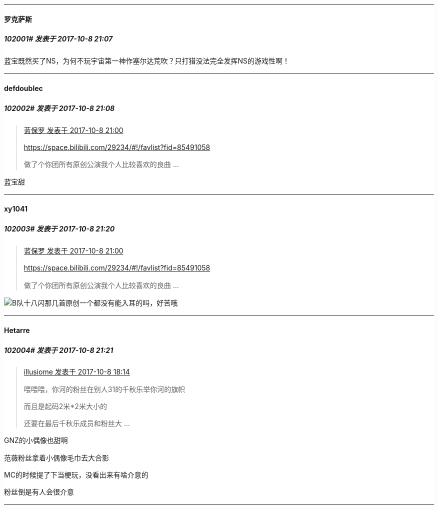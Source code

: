 

*****

####  罗克萨斯  
##### 102001#       发表于 2017-10-8 21:07

蓝宝既然买了NS，为何不玩宇宙第一神作塞尔达荒吹？只打猎没法完全发挥NS的游戏性啊！

*****

####  defdoublec  
##### 102002#       发表于 2017-10-8 21:08

<blockquote><a href="httphttps://bbs.saraba1st.com/2b/forum.php?mod=redirect&amp;goto=findpost&amp;pid=37428029&amp;ptid=1105387" target="_blank">蓝保罗 发表于 2017-10-8 21:00</a>

https://space.bilibili.com/29234/#!/favlist?fid=85491058

做了个你团所有原创公演我个人比较喜欢的良曲 ...</blockquote>
蓝宝甜

*****

####  xy1041  
##### 102003#       发表于 2017-10-8 21:20

<blockquote><a href="httphttps://bbs.saraba1st.com/2b/forum.php?mod=redirect&amp;goto=findpost&amp;pid=37428029&amp;ptid=1105387" target="_blank">蓝保罗 发表于 2017-10-8 21:00</a>

https://space.bilibili.com/29234/#!/favlist?fid=85491058

做了个你团所有原创公演我个人比较喜欢的良曲 ...</blockquote>
<img src="https://static.saraba1st.com/image/smiley/face2017/009.gif" referrerpolicy="no-referrer">B队十八闪那几首原创一个都没有能入耳的吗，好苦哦

*****

####  Hetarre  
##### 102004#       发表于 2017-10-8 21:21

<blockquote><a href="httphttps://bbs.saraba1st.com/2b/forum.php?mod=redirect&amp;goto=findpost&amp;pid=37426863&amp;ptid=1105387" target="_blank">illusiome 发表于 2017-10-8 18:14</a>

喂喂喂，你河的粉丝在别人31的千秋乐举你河的旗帜

而且是起码2米*2米大小的

还要在最后千秋乐成员和粉丝大 ...</blockquote>

GNZ的小偶像也甜啊

范薇粉丝拿着小偶像毛巾去大合影

MC的时候提了下当梗玩，没看出来有啥介意的

粉丝倒是有人会很介意 

*****
